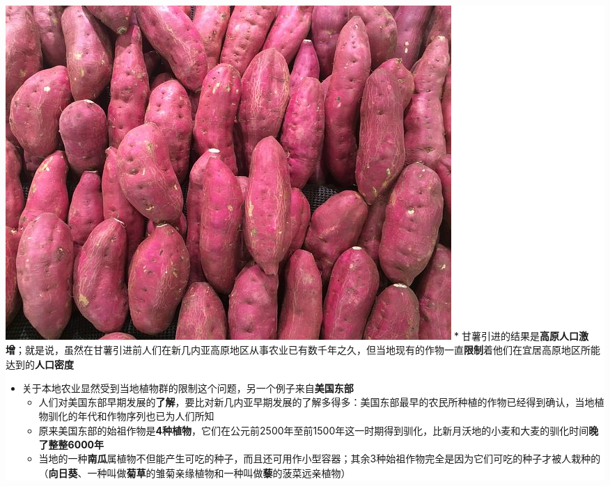   ![](images/2023-04-04-17-16-15.png)
    * 甘薯引进的结果是**高原人口激增**；就是说，虽然在甘薯引进前人们在新几内亚高原地区从事农业已有数千年之久，但当地现有的作物一直**限制**着他们在宜居高原地区所能达到的**人口密度**
* 关于本地农业显然受到当地植物群的限制这个问题，另一个例子来自**美国东部**
  * 人们对美国东部早期发展的**了解**，要比对新几内亚早期发展的了解多得多：美国东部最早的农民所种植的作物已经得到确认，当地植物驯化的年代和作物序列也已为人们所知
  * 原来美国东部的始祖作物是**4种植物**，它们在公元前2500年至前1500年这一时期得到驯化，比新月沃地的小麦和大麦的驯化时间**晚了整整6000年**
  * 当地的一种**南瓜**属植物不但能产生可吃的种子，而且还可用作小型容器；其余3种始祖作物完全是因为它们可吃的种子才被人栽种的（**向日葵**、一种叫做**菊草**的雏菊亲缘植物和一种叫做**藜**的菠菜远亲植物）